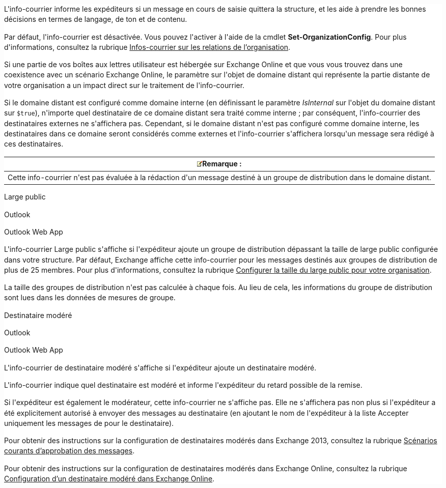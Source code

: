 <p>L'info-courrier informe les expéditeurs si un message en cours de saisie quittera la structure, et les aide à prendre les bonnes décisions en termes de langage, de ton et de contenu.</p>
<p>Par défaut, l'info-courrier est désactivée. Vous pouvez l'activer à l'aide de la cmdlet <strong>Set-OrganizationConfig</strong>. Pour plus d'informations, consultez la rubrique <a href="mailtips-over-organization-relationships-exchange-2013-help.md">Infos-courrier sur les relations de l’organisation</a>.</p>
<p>Si une partie de vos boîtes aux lettres utilisateur est hébergée sur Exchange Online et que vous vous trouvez dans une coexistence avec un scénario Exchange Online, le paramètre sur l'objet de domaine distant qui représente la partie distante de votre organisation a un impact direct sur le traitement de l'info-courrier.</p>
<p>Si le domaine distant est configuré comme domaine interne (en définissant le paramètre <em>IsInternal</em> sur l'objet du domaine distant sur <code>$true</code>), n'importe quel destinataire de ce domaine distant sera traité comme interne ; par conséquent, l'info-courrier des destinataires externes ne s'affichera pas. Cependant, si le domaine distant n'est pas configuré comme domaine interne, les destinataires dans ce domaine seront considérés comme externes et l'info-courrier s'affichera lorsqu'un message sera rédigé à ces destinataires.</p>
<table>
<thead>
<tr class="header">
<th><img src="images/JJ159664.note(EXCHG.150).gif" title="Remarque" alt="Remarque" />Remarque :</th>
</tr>
</thead>
<tbody>
<tr class="odd">
<td>Cette info-courrier n'est pas évaluée à la rédaction d'un message destiné à un groupe de distribution dans le domaine distant.</td>
</tr>
</tbody>
</table>

</td>
</tr>
<tr class="odd">
<td><p>Large public</p></td>
<td><p>Outlook</p>
<p>Outlook Web App</p></td>
<td><p>L'info-courrier Large public s'affiche si l'expéditeur ajoute un groupe de distribution dépassant la taille de large public configurée dans votre structure. Par défaut, Exchange affiche cette info-courrier pour les messages destinés aux groupes de distribution de plus de 25 membres. Pour plus d'informations, consultez la rubrique <a href="configure-the-large-audience-size-for-your-organization-exchange-2013-help.md">Configurer la taille du large public pour votre organisation</a>.</p>
<p>La taille des groupes de distribution n'est pas calculée à chaque fois. Au lieu de cela, les informations du groupe de distribution sont lues dans les données de mesures de groupe.</p></td>
</tr>
<tr class="even">
<td><p>Destinataire modéré</p></td>
<td><p>Outlook</p>
<p>Outlook Web App</p></td>
<td><p>L'info-courrier de destinataire modéré s'affiche si l'expéditeur ajoute un destinataire modéré.</p>
<p>L'info-courrier indique quel destinataire est modéré et informe l'expéditeur du retard possible de la remise.</p>
<p>Si l'expéditeur est également le modérateur, cette info-courrier ne s'affiche pas. Elle ne s'affichera pas non plus si l'expéditeur a été explicitement autorisé à envoyer des messages au destinataire (en ajoutant le nom de l'expéditeur à la liste Accepter uniquement les messages de pour le destinataire).</p>
<p>Pour obtenir des instructions sur la configuration de destinataires modérés dans Exchange 2013, consultez la rubrique <a href="common-message-approval-scenarios-exchange-2013-help.md">Scénarios courants d’approbation des messages</a>.</p>
<p>Pour obtenir des instructions sur la configuration de destinataires modérés dans Exchange Online, consultez la rubrique <a href="https://technet.microsoft.com/fr-fr/library/jj983442(v=exchg.150)">Configuration d’un destinataire modéré dans Exchange Online</a>.</p></td>